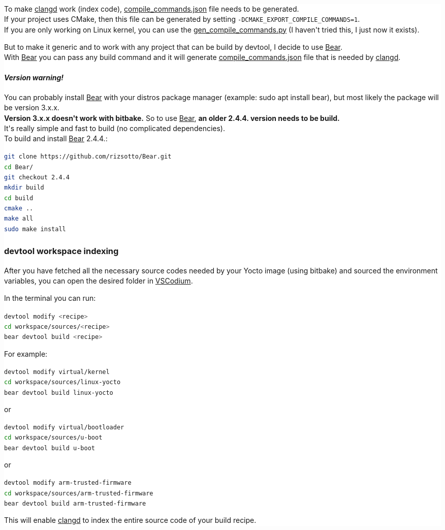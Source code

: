 To make [clangd](https://open-vsx.org/extension/llvm-vs-code-extensions/vscode-clangd) work (index code), [compile_commands.json](https://clang.llvm.org/docs/JSONCompilationDatabase.html) file needs to be generated.\
If your project uses CMake, then this file can be generated by setting ```-DCMAKE_EXPORT_COMPILE_COMMANDS=1```.\
If you are only working on Linux kernel, you can use the [gen_compile_commands.py](https://elixir.bootlin.com/linux/latest/source/scripts/clang-tools/gen_compile_commands.py) (I haven't tried this, I just now it exists).

But to make it generic and to work with any project that can be build by devtool, I decide to use [Bear](https://github.com/rizsotto/Bear).\
With [Bear](https://github.com/rizsotto/Bear) you can pass any build command and it will generate [compile_commands.json](https://clang.llvm.org/docs/JSONCompilationDatabase.html) file that is needed by [clangd](https://open-vsx.org/extension/llvm-vs-code-extensions/vscode-clangd).

#### *Version warning!*
You can probably install [Bear](https://github.com/rizsotto/Bear) with your distros package manager (example: sudo apt install bear), but most likely the package will be version 3.x.x.\
**Version 3.x.x doesn't work with bitbake.**
So to use [Bear](https://github.com/rizsotto/Bear), **an older 2.4.4. version needs to be build.**\
It's really simple and fast to build (no complicated dependencies).\
To build and install [Bear](https://github.com/rizsotto/Bear) 2.4.4.:
```bash
git clone https://github.com/rizsotto/Bear.git
cd Bear/
git checkout 2.4.4
mkdir build
cd build
cmake ..
make all
sudo make install
```

### devtool workspace indexing
After you have fetched all the necessary source codes needed by your Yocto image (using bitbake) and sourced the environment variables, you can open the desired folder in [VSCodium](https://github.com/VSCodium/vscodium).

In the terminal you can run:
```bash
devtool modify <recipe>
cd workspace/sources/<recipe>
bear devtool build <recipe>
```
For example:
```bash
devtool modify virtual/kernel
cd workspace/sources/linux-yocto
bear devtool build linux-yocto
```
or
```bash
devtool modify virtual/bootloader
cd workspace/sources/u-boot
bear devtool build u-boot
```
or
```bash
devtool modify arm-trusted-firmware
cd workspace/sources/arm-trusted-firmware
bear devtool build arm-trusted-firmware
```
This will enable [clangd](https://open-vsx.org/extension/llvm-vs-code-extensions/vscode-clangd) to index the entire source code of your build recipe.

